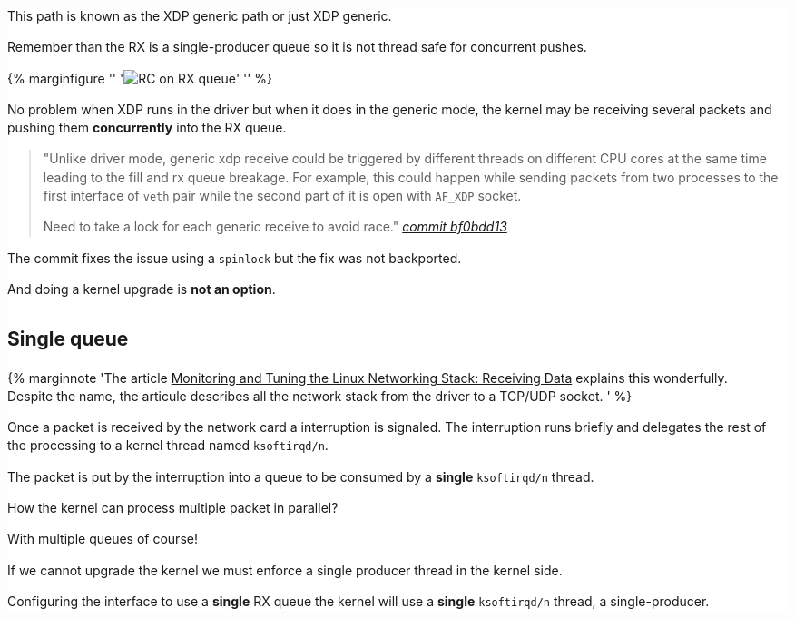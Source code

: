 This path is known as the XDP generic path or just XDP generic.

Remember than the RX is a single-producer queue so it is not thread safe
for concurrent pushes.

{% marginfigure '' '<img style="max-width:120%;" alt="RC on RX queue" src="/book-of-gehn/assets/xdp-rx-rc/rx-rc-queues.png" />'
'' %}

No problem when XDP runs in the driver but when it does in the generic
mode, the kernel may be receiving several packets and pushing them
**concurrently** into the RX queue.

> "Unlike driver mode, generic xdp receive could be triggered
> by different threads on different CPU cores at the same time
> leading to the fill and rx queue breakage. For example, this
> could happen while sending packets from two processes to the
> first interface of `veth` pair while the second part of it is
> open with `AF_XDP` socket.
>
> Need to take a lock for each generic receive to avoid race."
> <cite class="epigraph">[commit bf0bdd13](https://github.com/torvalds/linux/commit/bf0bdd1343efbbf65b4d53aef1fce14acbd79d50)</cite>

The commit fixes the issue
using a `spinlock` but the fix was not backported.

And doing a kernel upgrade is **not an option**.

## Single queue

{% marginnote
'The article
[Monitoring and Tuning the Linux Networking Stack: Receiving Data](https://blog.packagecloud.io/eng/2016/06/22/monitoring-tuning-linux-networking-stack-receiving-data/)
explains this wonderfully.
<br />
Despite the name, the articule describes all the network stack from the
driver to a TCP/UDP socket.
' %}

Once a packet is received by the network card a interruption is
signaled. The interruption runs briefly and delegates the rest of the
processing to a kernel thread named `ksoftirqd/n`.

The packet is put by the interruption into a queue to be consumed
by a **single**  `ksoftirqd/n` thread.

How the kernel can process multiple packet in parallel?

With multiple queues of course!

If we cannot upgrade the kernel we must enforce a single producer thread
in the kernel side.

Configuring the interface to use a **single** RX queue the kernel
will use a **single** `ksoftirqd/n` thread, a single-producer.
